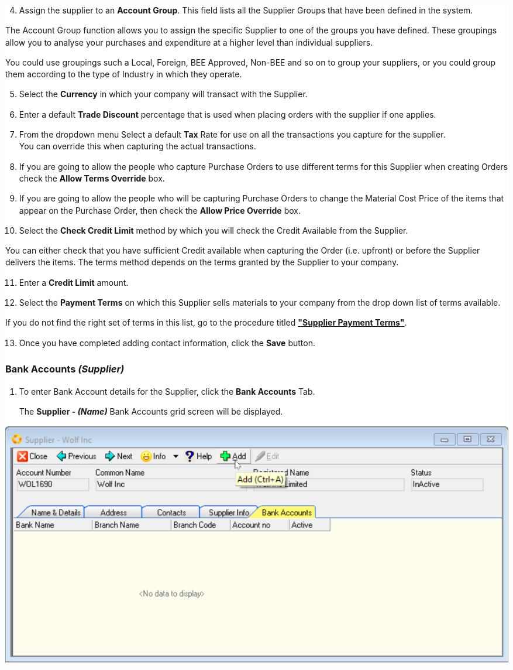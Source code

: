 4.  Assign the supplier to an **Account Group**. This field lists all the Supplier Groups that have been defined in the system.  

The Account Group function allows you to assign the specific Supplier to one of the groups you have defined. These groupings allow you to analyse your purchases and expenditure at a higher level than individual suppliers.  

You could use groupings such a Local, Foreign, BEE Approved, Non-BEE and so on to group your suppliers, or you could group them according to the type of Industry in which they operate.  
	
5.  Select the **Currency** in which your company will transact with the Supplier.  

6.  Enter a default **Trade Discount** percentage that is used when placing orders with the supplier if one applies.  
	
7.  From the dropdown menu Select a default **Tax** Rate for use on all the transactions you capture for the supplier.  
You can override this when capturing the actual transactions.  

8.  If you are going to allow the people who capture Purchase Orders to use different terms for this Supplier when creating Orders check the **Allow Terms Override** box.  

9.  If you are going to allow the people who will be capturing Purchase Orders to change the Material Cost Price of the items that appear on the Purchase Order, then check the **Allow Price Override** box.  

10. Select the **Check Credit Limit** method by which you will check the Credit Available from the Supplier.  

You can either check that you have sufficient Credit available when capturing the Order (i.e. upfront) or before the Supplier delivers the items. The terms method depends on the terms granted by the Supplier to your company.  
	
11. Enter a **Credit Limit** amount.  

12. Select the **Payment Terms** on which this Supplier sells materials to your company from the drop down list of terms available.  

If you do not find the right set of terms in this list, go to the procedure titled **["Supplier Payment Terms"](https://sense-i.co/docs/SAF720)**.  

13. Once you have completed adding contact information, click the **Save** button.  

### Bank Accounts _(Supplier)_  

1.  To enter Bank Account details for the Supplier, click the **Bank Accounts** Tab.

    The **Supplier - _(Name)_** Bank Accounts grid screen will be displayed.  

![](../static/img/docs/SAF-1203/image201.png)  